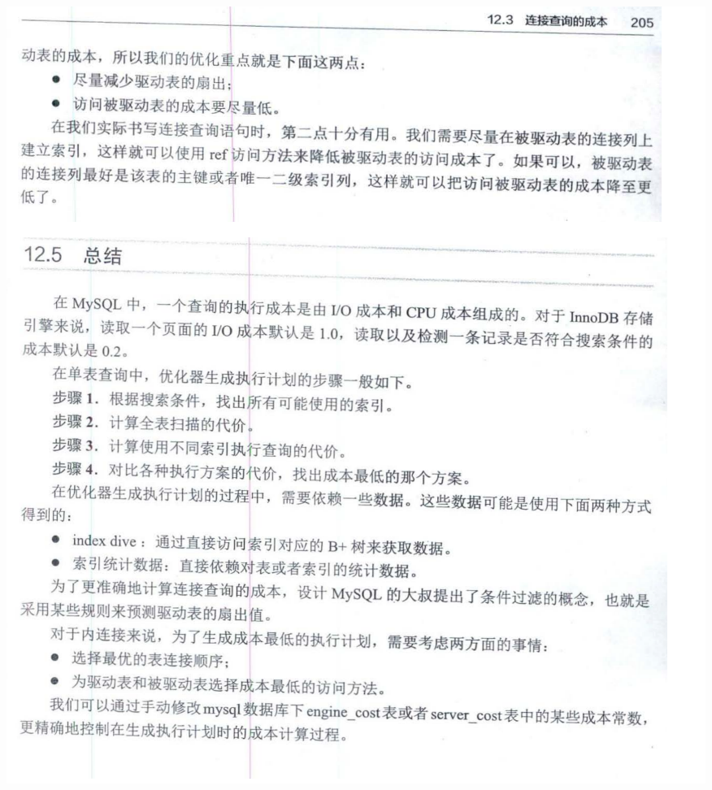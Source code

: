 

![image-20230816105640896](MySql是怎样运行的.assets/image-20230816105640896.png)

![image-20230816163927861](MySql是怎样运行的.assets/image-20230816163927861.png)

